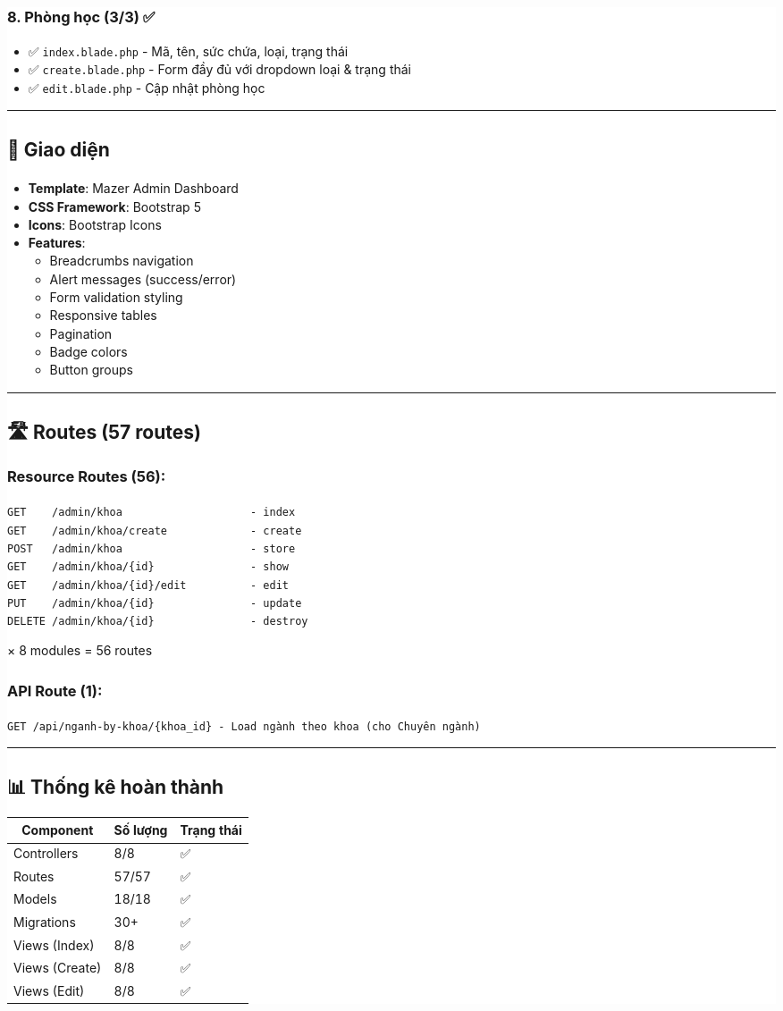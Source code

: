 ### 8. **Phòng học** (3/3) ✅

-   ✅ `index.blade.php` - Mã, tên, sức chứa, loại, trạng thái
-   ✅ `create.blade.php` - Form đầy đủ với dropdown loại & trạng thái
-   ✅ `edit.blade.php` - Cập nhật phòng học

---

## 🎨 Giao diện

-   **Template**: Mazer Admin Dashboard
-   **CSS Framework**: Bootstrap 5
-   **Icons**: Bootstrap Icons
-   **Features**:
    -   Breadcrumbs navigation
    -   Alert messages (success/error)
    -   Form validation styling
    -   Responsive tables
    -   Pagination
    -   Badge colors
    -   Button groups

---

## 🛣️ Routes (57 routes)

### Resource Routes (56):

```
GET    /admin/khoa                    - index
GET    /admin/khoa/create             - create
POST   /admin/khoa                    - store
GET    /admin/khoa/{id}               - show
GET    /admin/khoa/{id}/edit          - edit
PUT    /admin/khoa/{id}               - update
DELETE /admin/khoa/{id}               - destroy
```

× 8 modules = 56 routes

### API Route (1):

```
GET /api/nganh-by-khoa/{khoa_id} - Load ngành theo khoa (cho Chuyên ngành)
```

---

## 📊 Thống kê hoàn thành

| Component      | Số lượng        | Trạng thái  |
| -------------- | --------------- | ----------- |
| Controllers    | 8/8             | ✅          |
| Routes         | 57/57           | ✅          |
| Models         | 18/18           | ✅          |
| Migrations     | 30+             | ✅          |
| Views (Index)  | 8/8             | ✅          |
| Views (Create) | 8/8             | ✅          |
| Views (Edit)   | 8/8             | ✅          |
